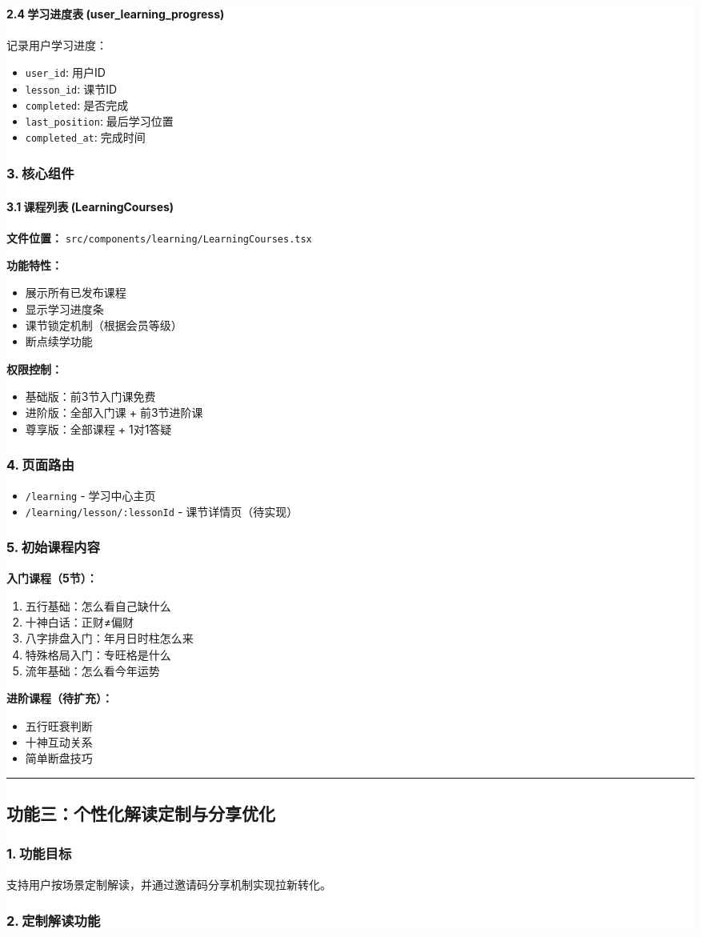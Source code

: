 #### 2.4 学习进度表 (user_learning_progress)
记录用户学习进度：
- `user_id`: 用户ID
- `lesson_id`: 课节ID
- `completed`: 是否完成
- `last_position`: 最后学习位置
- `completed_at`: 完成时间

### 3. 核心组件

#### 3.1 课程列表 (LearningCourses)
**文件位置：** `src/components/learning/LearningCourses.tsx`

**功能特性：**
- 展示所有已发布课程
- 显示学习进度条
- 课节锁定机制（根据会员等级）
- 断点续学功能

**权限控制：**
- 基础版：前3节入门课免费
- 进阶版：全部入门课 + 前3节进阶课
- 尊享版：全部课程 + 1对1答疑

### 4. 页面路由
- `/learning` - 学习中心主页
- `/learning/lesson/:lessonId` - 课节详情页（待实现）

### 5. 初始课程内容

**入门课程（5节）：**
1. 五行基础：怎么看自己缺什么
2. 十神白话：正财≠偏财
3. 八字排盘入门：年月日时柱怎么来
4. 特殊格局入门：专旺格是什么
5. 流年基础：怎么看今年运势

**进阶课程（待扩充）：**
- 五行旺衰判断
- 十神互动关系
- 简单断盘技巧

---

## 功能三：个性化解读定制与分享优化

### 1. 功能目标
支持用户按场景定制解读，并通过邀请码分享机制实现拉新转化。

### 2. 定制解读功能
